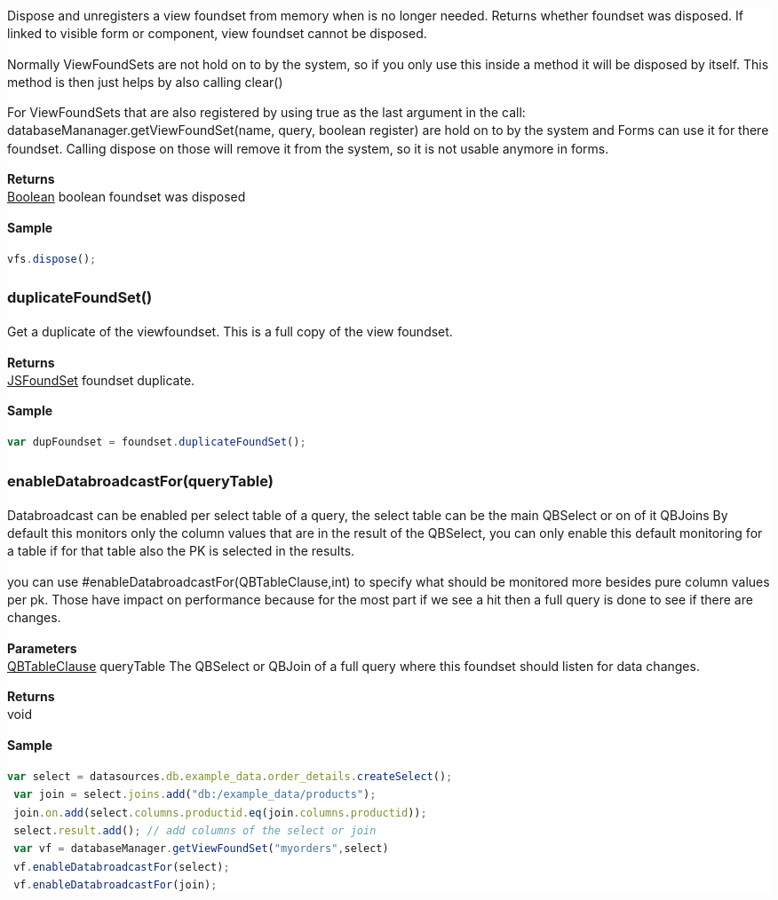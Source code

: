 Dispose and unregisters a view foundset from memory when is no longer needed. Returns whether foundset was disposed. If linked to visible form or component, view foundset cannot be disposed.

Normally ViewFoundSets are not hold on to by the system, so if you only use this inside a method it will be disposed by itself. This method is then just helps by also calling clear()

For ViewFoundSets that are also registered by using true as the last argument in the call: databaseMananager.getViewFoundSet(name, query, boolean register) are hold on to by the system and Forms can use it for there foundset. Calling dispose on those will remove it from the system, so it is not usable anymore in forms.

**Returns**\
[Boolean](../js-lib/boolean.md) boolean foundset was disposed

**Sample**

```javascript
vfs.dispose();
```

### duplicateFoundSet()

Get a duplicate of the viewfoundset. This is a full copy of the view foundset.

**Returns**\
[JSFoundSet](jsfoundset.md) foundset duplicate.

**Sample**

```javascript
var dupFoundset = foundset.duplicateFoundSet();
```

### enableDatabroadcastFor(queryTable)

Databroadcast can be enabled per select table of a query, the select table can be the main QBSelect or on of it QBJoins By default this monitors only the column values that are in the result of the QBSelect, you can only enable this default monitoring for a table if for that table also the PK is selected in the results.

you can use #enableDatabroadcastFor(QBTableClause,int) to specify what should be monitored more besides pure column values per pk. Those have impact on performance because for the most part if we see a hit then a full query is done to see if there are changes.

**Parameters**\
[QBTableClause](qbtableclause.md) queryTable The QBSelect or QBJoin of a full query where this foundset should listen for data changes.

**Returns**\
void

**Sample**

```javascript
var select = datasources.db.example_data.order_details.createSelect();
 var join = select.joins.add("db:/example_data/products");
 join.on.add(select.columns.productid.eq(join.columns.productid));
 select.result.add(); // add columns of the select or join
 var vf = databaseManager.getViewFoundSet("myorders",select)
 vf.enableDatabroadcastFor(select);
 vf.enableDatabroadcastFor(join);
```
